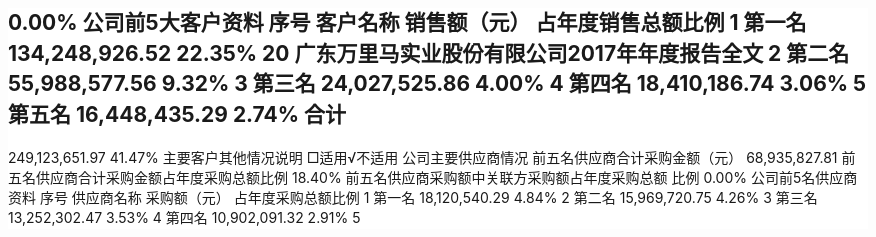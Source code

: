 0.00%
公司前5大客户资料
序号
客户名称
销售额（元）
占年度销售总额比例
1
第一名
134,248,926.52
22.35%
20
广东万里马实业股份有限公司2017年年度报告全文
2
第二名
55,988,577.56
9.32%
3
第三名
24,027,525.86
4.00%
4
第四名
18,410,186.74
3.06%
5
第五名
16,448,435.29
2.74%
合计
--
249,123,651.97
41.47%
主要客户其他情况说明
□适用√不适用
公司主要供应商情况
前五名供应商合计采购金额（元）
68,935,827.81
前五名供应商合计采购金额占年度采购总额比例
18.40%
前五名供应商采购额中关联方采购额占年度采购总额
比例
0.00%
公司前5名供应商资料
序号
供应商名称
采购额（元）
占年度采购总额比例
1
第一名
18,120,540.29
4.84%
2
第二名
15,969,720.75
4.26%
3
第三名
13,252,302.47
3.53%
4
第四名
10,902,091.32
2.91%
5